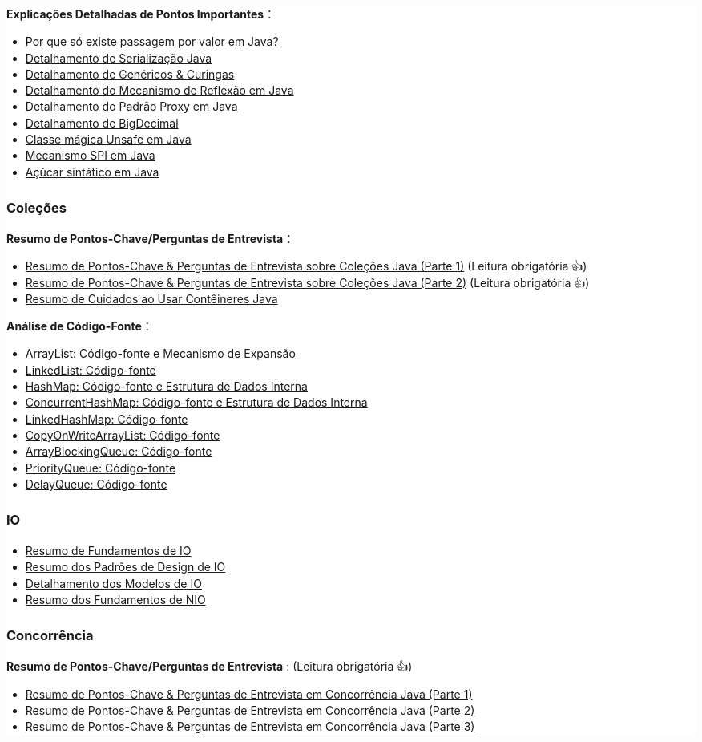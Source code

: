 **Explicações Detalhadas de Pontos Importantes**：

- [Por que só existe passagem por valor em Java?](./docs/java/basis/why-there-only-value-passing-in-java.md)
- [Detalhamento de Serialização Java](./docs/java/basis/serialization.md)
- [Detalhamento de Genéricos & Curingas](./docs/java/basis/generics-and-wildcards.md)
- [Detalhamento do Mecanismo de Reflexão em Java](./docs/java/basis/reflection.md)
- [Detalhamento do Padrão Proxy em Java](./docs/java/basis/proxy.md)
- [Detalhamento de BigDecimal](./docs/java/basis/bigdecimal.md)
- [Classe mágica Unsafe em Java](./docs/java/basis/unsafe.md)
- [Mecanismo SPI em Java](./docs/java/basis/spi.md)
- [Açúcar sintático em Java](./docs/java/basis/syntactic-sugar.md)

### Coleções

**Resumo de Pontos-Chave/Perguntas de Entrevista**：

- [Resumo de Pontos-Chave & Perguntas de Entrevista sobre Coleções Java (Parte 1)](./docs/java/collection/java-collection-questions-01.md) (Leitura obrigatória :+1:)
- [Resumo de Pontos-Chave & Perguntas de Entrevista sobre Coleções Java (Parte 2)](./docs/java/collection/java-collection-questions-02.md) (Leitura obrigatória :+1:)
- [Resumo de Cuidados ao Usar Contêineres Java](./docs/java/collection/java-collection-precautions-for-use.md)

**Análise de Código-Fonte**：

- [ArrayList: Código-fonte e Mecanismo de Expansão](./docs/java/collection/arraylist-source-code.md)
- [LinkedList: Código-fonte](./docs/java/collection/linkedlist-source-code.md)
- [HashMap: Código-fonte e Estrutura de Dados Interna](./docs/java/collection/hashmap-source-code.md)
- [ConcurrentHashMap: Código-fonte e Estrutura de Dados Interna](./docs/java/collection/concurrent-hash-map-source-code.md)
- [LinkedHashMap: Código-fonte](./docs/java/collection/linkedhashmap-source-code.md)
- [CopyOnWriteArrayList: Código-fonte](./docs/java/collection/copyonwritearraylist-source-code.md)
- [ArrayBlockingQueue: Código-fonte](./docs/java/collection/arrayblockingqueue-source-code.md)
- [PriorityQueue: Código-fonte](./docs/java/collection/priorityqueue-source-code.md)
- [DelayQueue: Código-fonte](./docs/java/collection/delayqueue-source-code.md)

### IO

- [Resumo de Fundamentos de IO](./docs/java/io/io-basis.md)
- [Resumo dos Padrões de Design de IO](./docs/java/io/io-design-patterns.md)
- [Detalhamento dos Modelos de IO](./docs/java/io/io-model.md)
- [Resumo dos Fundamentos de NIO](./docs/java/io/nio-basis.md)

### Concorrência

**Resumo de Pontos-Chave/Perguntas de Entrevista** : (Leitura obrigatória :+1:)

- [Resumo de Pontos-Chave & Perguntas de Entrevista em Concorrência Java (Parte 1)](./docs/java/concurrent/java-concurrent-questions-01.md)
- [Resumo de Pontos-Chave & Perguntas de Entrevista em Concorrência Java (Parte 2)](./docs/java/concurrent/java-concurrent-questions-02.md)
- [Resumo de Pontos-Chave & Perguntas de Entrevista em Concorrência Java (Parte 3)](./docs/java/concurrent/java-concurrent-questions-03.md)
